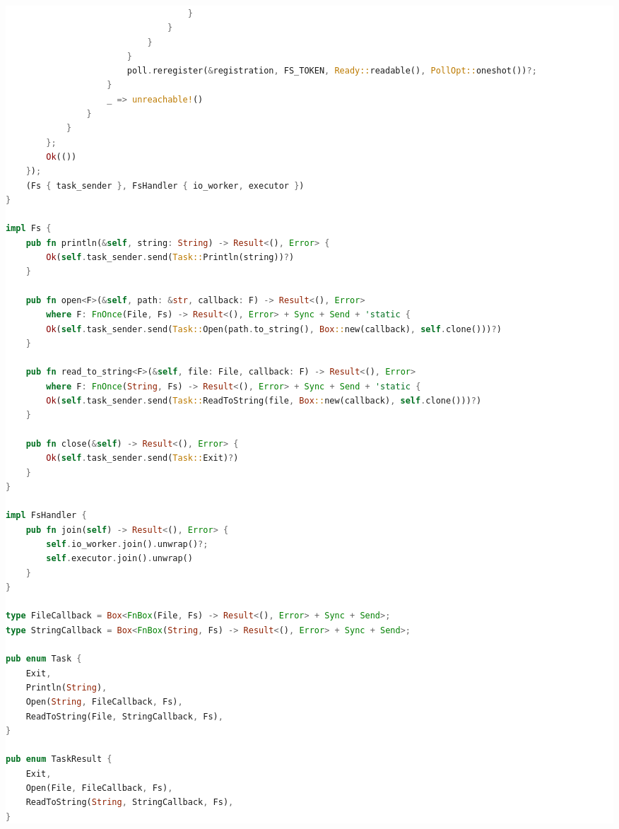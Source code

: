 ```rust
                                    }
                                }
                            }
                        }
                        poll.reregister(&registration, FS_TOKEN, Ready::readable(), PollOpt::oneshot())?;
                    }
                    _ => unreachable!()
                }
            }
        };
        Ok(())
    });
    (Fs { task_sender }, FsHandler { io_worker, executor })
}

impl Fs {
    pub fn println(&self, string: String) -> Result<(), Error> {
        Ok(self.task_sender.send(Task::Println(string))?)
    }

    pub fn open<F>(&self, path: &str, callback: F) -> Result<(), Error>
        where F: FnOnce(File, Fs) -> Result<(), Error> + Sync + Send + 'static {
        Ok(self.task_sender.send(Task::Open(path.to_string(), Box::new(callback), self.clone()))?)
    }

    pub fn read_to_string<F>(&self, file: File, callback: F) -> Result<(), Error>
        where F: FnOnce(String, Fs) -> Result<(), Error> + Sync + Send + 'static {
        Ok(self.task_sender.send(Task::ReadToString(file, Box::new(callback), self.clone()))?)
    }

    pub fn close(&self) -> Result<(), Error> {
        Ok(self.task_sender.send(Task::Exit)?)
    }
}

impl FsHandler {
    pub fn join(self) -> Result<(), Error> {
        self.io_worker.join().unwrap()?;
        self.executor.join().unwrap()
    }
}

type FileCallback = Box<FnBox(File, Fs) -> Result<(), Error> + Sync + Send>;
type StringCallback = Box<FnBox(String, Fs) -> Result<(), Error> + Sync + Send>;

pub enum Task {
    Exit,
    Println(String),
    Open(String, FileCallback, Fs),
    ReadToString(File, StringCallback, Fs),
}

pub enum TaskResult {
    Exit,
    Open(File, FileCallback, Fs),
    ReadToString(String, StringCallback, Fs),
}

```
